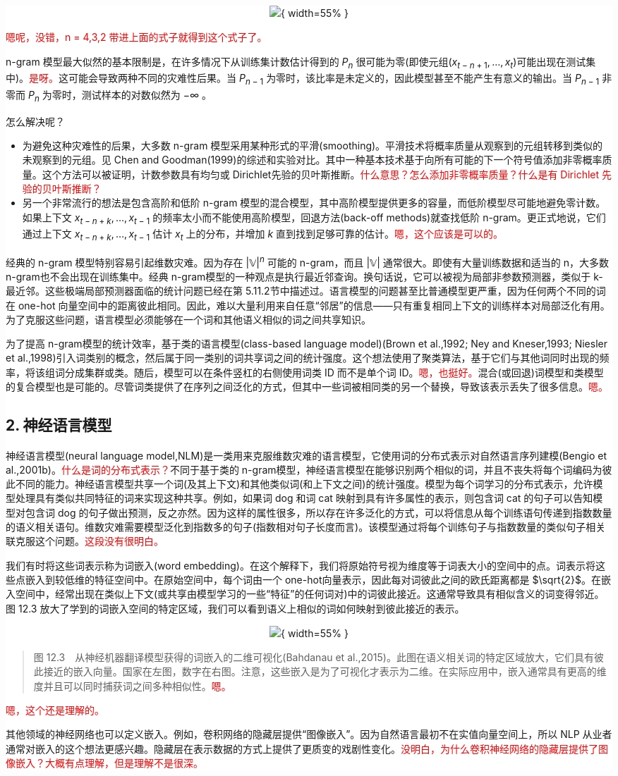 <center>

![](http://images.iterate.site/blog/image/20190719/wua7JnkLEO16.png?imageslim){ width=55% }

</center>

<span style="color:red;">嗯呢，没错，n = 4,3,2 带进上面的式子就得到这个式子了。</span>


n-gram 模型最大似然的基本限制是，在许多情况下从训练集计数估计得到的 $P_{n}$ 很可能为零(即使元组($x_{t-n+1}, \dots, x_{t}$)可能出现在测试集中)。<span style="color:red;">是呀。</span>这可能会导致两种不同的灾难性后果。当 $P_{n-1}$ 为零时，该比率是未定义的，因此模型甚至不能产生有意义的输出。当 $P_{n-1}$ 非零而 $P_{n}$ 为零时，测试样本的对数似然为 $-\infty$ 。

怎么解决呢？

- 为避免这种灾难性的后果，大多数 n-gram 模型采用某种形式的平滑(smoothing)。平滑技术将概率质量从观察到的元组转移到类似的未观察到的元组。见 Chen and Goodman(1999)的综述和实验对比。其中一种基本技术基于向所有可能的下一个符号值添加非零概率质量。这个方法可以被证明，计数参数具有均匀或 Dirichlet先验的贝叶斯推断。<span style="color:red;">什么意思？怎么添加非零概率质量？什么是有 Dirichlet 先验的贝叶斯推断？</span>
- 另一个非常流行的想法是包含高阶和低阶 n-gram 模型的混合模型，其中高阶模型提供更多的容量，而低阶模型尽可能地避免零计数。如果上下文 $x_{t-n+k}, \dots, x_{t-1}$ 的频率太小而不能使用高阶模型，回退方法(back-off methods)就查找低阶 n-gram。更正式地说，它们通过上下文 $x_{t-n+k}, \dots, x_{t-1}$ 估计 $x_{t}$ 上的分布，并增加 $k$ 直到找到足够可靠的估计。<span style="color:red;">嗯，这个应该是可以的。</span>

经典的 n-gram 模型特别容易引起维数灾难。因为存在 $|\mathbb{V}|^{n}$ 可能的 n-gram，而且 $|\mathbb{V}|$ 通常很大。即使有大量训练数据和适当的 n，大多数 n-gram也不会出现在训练集中。经典 n-gram模型的一种观点是执行最近邻查询。换句话说，它可以被视为局部非参数预测器，类似于 k-最近邻。这些极端局部预测器面临的统计问题已经在第 5.11.2节中描述过。语言模型的问题甚至比普通模型更严重，因为任何两个不同的词在 one-hot 向量空间中的距离彼此相同。因此，难以大量利用来自任意“邻居”的信息——只有重复相同上下文的训练样本对局部泛化有用。为了克服这些问题，语言模型必须能够在一个词和其他语义相似的词之间共享知识。

为了提高 n-gram模型的统计效率，基于类的语言模型(class-based language model)(Brown et al.,1992; Ney and Kneser,1993; Niesler et al.,1998)引入词类别的概念，然后属于同一类别的词共享词之间的统计强度。这个想法使用了聚类算法，基于它们与其他词同时出现的频率，将该组词分成集群或类。随后，模型可以在条件竖杠的右侧使用词类 ID 而不是单个词 ID。<span style="color:red;">嗯，也挺好。</span>混合(或回退)词模型和类模型的复合模型也是可能的。尽管词类提供了在序列之间泛化的方式，但其中一些词被相同类的另一个替换，导致该表示丢失了很多信息。<span style="color:red;">嗯。</span>

## 2. 神经语言模型

神经语言模型(neural language model,NLM)是一类用来克服维数灾难的语言模型，它使用词的分布式表示对自然语言序列建模(Bengio et al.,2001b)。<span style="color:red;">什么是词的分布式表示？</span>不同于基于类的 n-gram模型，神经语言模型在能够识别两个相似的词，并且不丧失将每个词编码为彼此不同的能力。神经语言模型共享一个词(及其上下文)和其他类似词(和上下文之间)的统计强度。模型为每个词学习的分布式表示，允许模型处理具有类似共同特征的词来实现这种共享。例如，如果词 dog 和词 cat 映射到具有许多属性的表示，则包含词 cat 的句子可以告知模型对包含词 dog 的句子做出预测，反之亦然。因为这样的属性很多，所以存在许多泛化的方式，可以将信息从每个训练语句传递到指数数量的语义相关语句。维数灾难需要模型泛化到指数多的句子(指数相对句子长度而言)。该模型通过将每个训练句子与指数数量的类似句子相关联克服这个问题。<span style="color:red;">这段没有很明白。</span>

我们有时将这些词表示称为词嵌入(word embedding)。在这个解释下，我们将原始符号视为维度等于词表大小的空间中的点。词表示将这些点嵌入到较低维的特征空间中。在原始空间中，每个词由一个 one-hot向量表示，因此每对词彼此之间的欧氏距离都是 $\sqrt{2}$。在嵌入空间中，经常出现在类似上下文(或共享由模型学习的一些“特征”的任何词对)中的词彼此接近。这通常导致具有相似含义的词变得邻近。图 12.3 放大了学到的词嵌入空间的特定区域，我们可以看到语义上相似的词如何映射到彼此接近的表示。

<center>

![](http://images.iterate.site/blog/image/20190719/6Bh5BvBTIINM.png?imageslim){ width=55% }

</center>

> 图 12.3　从神经机器翻译模型获得的词嵌入的二维可视化(Bahdanau et al.,2015)。此图在语义相关词的特定区域放大，它们具有彼此接近的嵌入向量。国家在左图，数字在右图。注意，这些嵌入是为了可视化才表示为二维。在实际应用中，嵌入通常具有更高的维度并且可以同时捕获词之间多种相似性。<span style="color:red;">嗯。</span>

<span style="color:red;">嗯，这个还是理解的。</span>


其他领域的神经网络也可以定义嵌入。例如，卷积网络的隐藏层提供“图像嵌入”。因为自然语言最初不在实值向量空间上，所以 NLP 从业者通常对嵌入的这个想法更感兴趣。隐藏层在表示数据的方式上提供了更质变的戏剧性变化。<span style="color:red;">没明白，为什么卷积神经网络的隐藏层提供了图像嵌入？大概有点理解，但是理解不是很深。</span>
